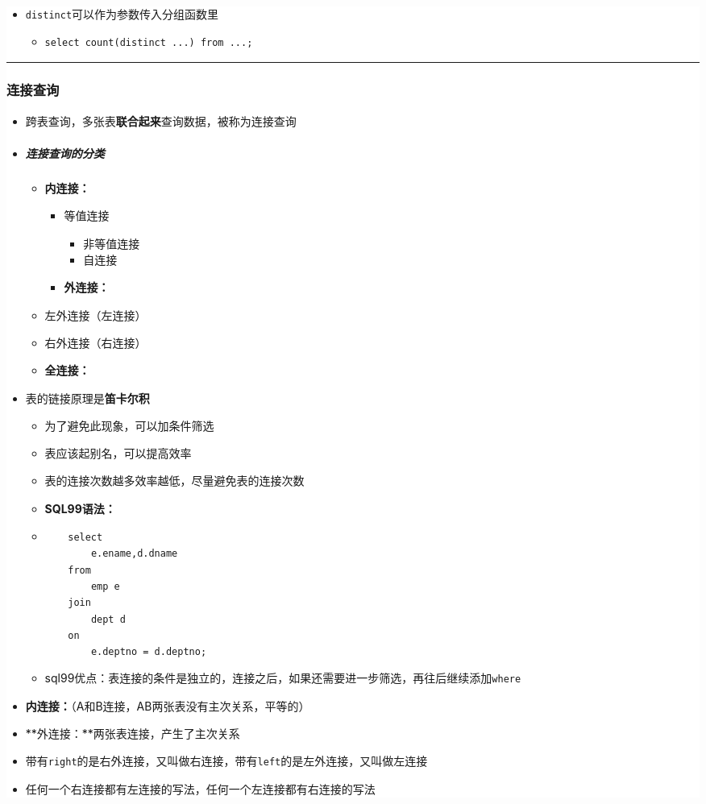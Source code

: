 * `distinct`可以作为参数传入分组函数里

  * ```mysql
    select count(distinct ...) from ...;
    ```

------



### 连接查询

* 跨表查询，多张表**联合起来**查询数据，被称为连接查询

* ##### 连接查询的分类

  * **内连接：**
    * 等值连接
    
      * 非等值连接
       * 自连接
    
    * **外连接：**
  * 左外连接（左连接）
  
  * 右外连接（右连接）
  
  * **全连接：**
  
* 表的链接原理是**笛卡尔积**

  * 为了避免此现象，可以加条件筛选  

  * 表应该起别名，可以提高效率

  * 表的连接次数越多效率越低，尽量避免表的连接次数 

  * **SQL99语法：**

  * ```mysql
    	select 
    		e.ename,d.dname
    	from
    		emp e
    	join
    		dept d
    	on
    		e.deptno = d.deptno;
    ```

    

  * sql99优点：表连接的条件是独立的，连接之后，如果还需要进一步筛选，再往后继续添加`where`

* **内连接：**（A和B连接，AB两张表没有主次关系，平等的）

* **外连接：**两张表连接，产生了主次关系

* 带有`right`的是右外连接，又叫做右连接，带有`left`的是左外连接，又叫做左连接

* 任何一个右连接都有左连接的写法，任何一个左连接都有右连接的写法
